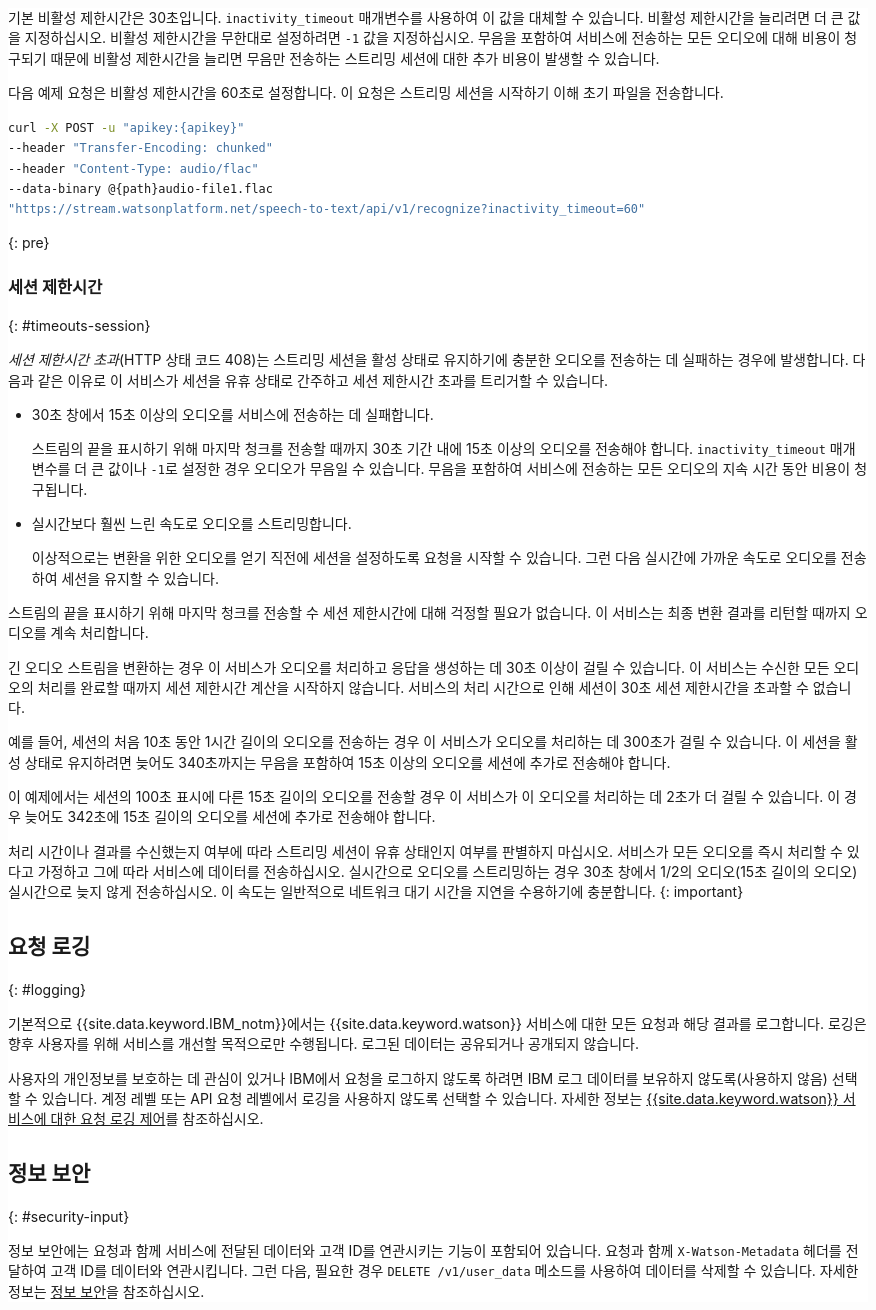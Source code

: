 기본 비활성 제한시간은 30초입니다. `inactivity_timeout` 매개변수를 사용하여 이 값을 대체할 수 있습니다. 비활성 제한시간을 늘리려면 더 큰 값을 지정하십시오. 비활성 제한시간을 무한대로 설정하려면 `-1` 값을 지정하십시오. 무음을 포함하여 서비스에 전송하는 모든 오디오에 대해 비용이 청구되기 때문에 비활성 제한시간을 늘리면 무음만 전송하는 스트리밍 세션에 대한 추가 비용이 발생할 수 있습니다.

다음 예제 요청은 비활성 제한시간을 60초로 설정합니다. 이 요청은 스트리밍 세션을 시작하기 이해 초기 파일을 전송합니다.

```bash
curl -X POST -u "apikey:{apikey}"
--header "Transfer-Encoding: chunked"
--header "Content-Type: audio/flac"
--data-binary @{path}audio-file1.flac
"https://stream.watsonplatform.net/speech-to-text/api/v1/recognize?inactivity_timeout=60"
```
{: pre}

### 세션 제한시간
{: #timeouts-session}

*세션 제한시간 초과*(HTTP 상태 코드 408)는 스트리밍 세션을 활성 상태로 유지하기에 충분한 오디오를 전송하는 데 실패하는 경우에 발생합니다. 다음과 같은 이유로 이 서비스가 세션을 유휴 상태로 간주하고 세션 제한시간 초과를 트리거할 수 있습니다.

-   30초 창에서 15초 이상의 오디오를 서비스에 전송하는 데 실패합니다.

    스트림의 끝을 표시하기 위해 마지막 청크를 전송할 때까지 30초 기간 내에 15초 이상의 오디오를 전송해야 합니다. `inactivity_timeout` 매개변수를 더 큰 값이나 `-1`로 설정한 경우 오디오가 무음일 수 있습니다. 무음을 포함하여 서비스에 전송하는 모든 오디오의 지속 시간 동안 비용이 청구됩니다.
-   실시간보다 훨씬 느린 속도로 오디오를 스트리밍합니다.

    이상적으로는 변환을 위한 오디오를 얻기 직전에 세션을 설정하도록 요청을 시작할 수 있습니다. 그런 다음 실시간에 가까운 속도로 오디오를 전송하여 세션을 유지할 수 있습니다.

스트림의 끝을 표시하기 위해 마지막 청크를 전송할 수 세션 제한시간에 대해 걱정할 필요가 없습니다. 이 서비스는 최종 변환 결과를 리턴할 때까지 오디오를 계속 처리합니다.

긴 오디오 스트림을 변환하는 경우 이 서비스가 오디오를 처리하고 응답을 생성하는 데 30초 이상이 걸릴 수 있습니다. 이 서비스는 수신한 모든 오디오의 처리를 완료할 때까지 세션 제한시간 계산을 시작하지 않습니다. 서비스의 처리 시간으로 인해 세션이 30초 세션 제한시간을 초과할 수 없습니다.

예를 들어, 세션의 처음 10초 동안 1시간 길이의 오디오를 전송하는 경우 이 서비스가 오디오를 처리하는 데 300초가 걸릴 수 있습니다.  이 세션을 활성 상태로 유지하려면 늦어도 340초까지는 무음을 포함하여 15초 이상의 오디오를 세션에 추가로 전송해야 합니다.

이 예제에서는 세션의 100초 표시에 다른 15초 길이의 오디오를 전송할 경우 이 서비스가 이 오디오를 처리하는 데 2초가 더 걸릴 수 있습니다. 이 경우 늦어도 342초에 15초 길이의 오디오를 세션에 추가로 전송해야 합니다.

처리 시간이나 결과를 수신했는지 여부에 따라 스트리밍 세션이 유휴 상태인지 여부를 판별하지 마십시오. 서비스가 모든 오디오를 즉시 처리할 수 있다고 가정하고 그에 따라 서비스에 데이터를 전송하십시오. 실시간으로 오디오를 스트리밍하는 경우 30초 창에서 1/2의 오디오(15초 길이의 오디오) 실시간으로 늦지 않게 전송하십시오. 이 속도는 일반적으로 네트워크 대기 시간을 지연을 수용하기에 충분합니다.
{: important}

## 요청 로깅
{: #logging}

기본적으로 {{site.data.keyword.IBM_notm}}에서는 {{site.data.keyword.watson}} 서비스에 대한 모든 요청과 해당 결과를 로그합니다. 로깅은 향후 사용자를 위해 서비스를 개선할 목적으로만 수행됩니다. 로그된 데이터는 공유되거나 공개되지 않습니다.

사용자의 개인정보를 보호하는 데 관심이 있거나 IBM에서 요청을 로그하지 않도록 하려면 IBM 로그 데이터를 보유하지 않도록(사용하지 않음) 선택할 수 있습니다. 계정 레벨 또는 API 요청 레벨에서 로깅을 사용하지 않도록 선택할 수 있습니다. 자세한 정보는 [{{site.data.keyword.watson}} 서비스에 대한 요청 로깅 제어](/docs/services/watson?topic=watson-gs-logging-overview)를 참조하십시오.

## 정보 보안
{: #security-input}

정보 보안에는 요청과 함께 서비스에 전달된 데이터와 고객 ID를 연관시키는 기능이 포함되어 있습니다. 요청과 함께 `X-Watson-Metadata` 헤더를 전달하여 고객 ID를 데이터와 연관시킵니다. 그런 다음, 필요한 경우 `DELETE /v1/user_data` 메소드를 사용하여 데이터를 삭제할 수 있습니다. 자세한 정보는 [정보 보안](/docs/services/speech-to-text?topic=speech-to-text-information-security)을 참조하십시오.
